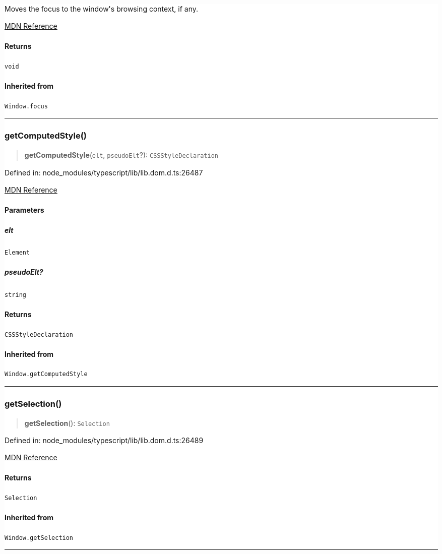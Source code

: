 Moves the focus to the window's browsing context, if any.

[MDN Reference](https://developer.mozilla.org/docs/Web/API/Window/focus)

#### Returns

`void`

#### Inherited from

`Window.focus`

***

### getComputedStyle()

> **getComputedStyle**(`elt`, `pseudoElt`?): `CSSStyleDeclaration`

Defined in: node\_modules/typescript/lib/lib.dom.d.ts:26487

[MDN Reference](https://developer.mozilla.org/docs/Web/API/Window/getComputedStyle)

#### Parameters

##### elt

`Element`

##### pseudoElt?

`string`

#### Returns

`CSSStyleDeclaration`

#### Inherited from

`Window.getComputedStyle`

***

### getSelection()

> **getSelection**(): `Selection`

Defined in: node\_modules/typescript/lib/lib.dom.d.ts:26489

[MDN Reference](https://developer.mozilla.org/docs/Web/API/Window/getSelection)

#### Returns

`Selection`

#### Inherited from

`Window.getSelection`

***
